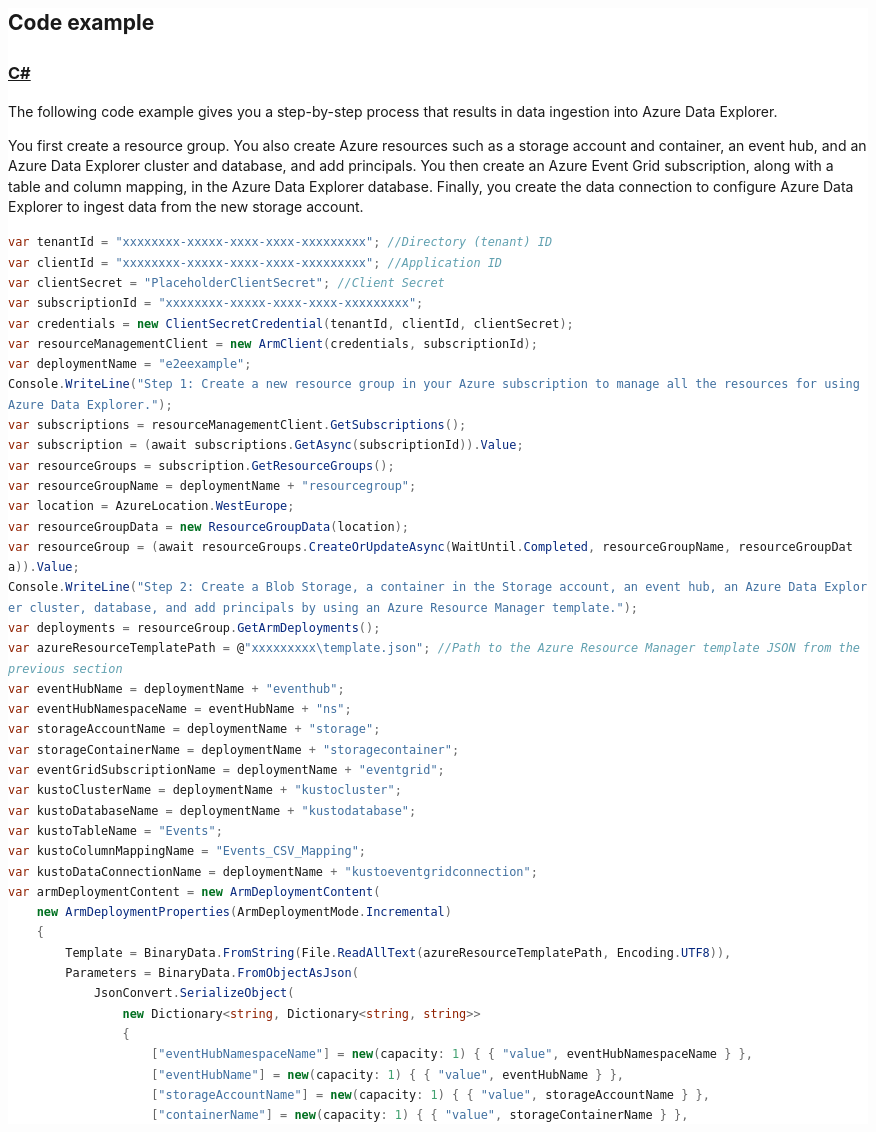 ```json

```

## Code example

### [C#](#tab/csharp)

The following code example gives you a step-by-step process that results in data ingestion into Azure Data Explorer.

You first create a resource group. You also create Azure resources such as a storage account and container, an event hub, and an Azure Data Explorer cluster and database, and add principals. You then create an Azure Event Grid subscription, along with a table and column mapping, in the Azure Data Explorer database. Finally, you create the data connection to configure Azure Data Explorer to ingest data from the new storage account.

```csharp
var tenantId = "xxxxxxxx-xxxxx-xxxx-xxxx-xxxxxxxxx"; //Directory (tenant) ID
var clientId = "xxxxxxxx-xxxxx-xxxx-xxxx-xxxxxxxxx"; //Application ID
var clientSecret = "PlaceholderClientSecret"; //Client Secret
var subscriptionId = "xxxxxxxx-xxxxx-xxxx-xxxx-xxxxxxxxx";
var credentials = new ClientSecretCredential(tenantId, clientId, clientSecret);
var resourceManagementClient = new ArmClient(credentials, subscriptionId);
var deploymentName = "e2eexample";
Console.WriteLine("Step 1: Create a new resource group in your Azure subscription to manage all the resources for using Azure Data Explorer.");
var subscriptions = resourceManagementClient.GetSubscriptions();
var subscription = (await subscriptions.GetAsync(subscriptionId)).Value;
var resourceGroups = subscription.GetResourceGroups();
var resourceGroupName = deploymentName + "resourcegroup";
var location = AzureLocation.WestEurope;
var resourceGroupData = new ResourceGroupData(location);
var resourceGroup = (await resourceGroups.CreateOrUpdateAsync(WaitUntil.Completed, resourceGroupName, resourceGroupData)).Value;
Console.WriteLine("Step 2: Create a Blob Storage, a container in the Storage account, an event hub, an Azure Data Explorer cluster, database, and add principals by using an Azure Resource Manager template.");
var deployments = resourceGroup.GetArmDeployments();
var azureResourceTemplatePath = @"xxxxxxxxx\template.json"; //Path to the Azure Resource Manager template JSON from the previous section
var eventHubName = deploymentName + "eventhub";
var eventHubNamespaceName = eventHubName + "ns";
var storageAccountName = deploymentName + "storage";
var storageContainerName = deploymentName + "storagecontainer";
var eventGridSubscriptionName = deploymentName + "eventgrid";
var kustoClusterName = deploymentName + "kustocluster";
var kustoDatabaseName = deploymentName + "kustodatabase";
var kustoTableName = "Events";
var kustoColumnMappingName = "Events_CSV_Mapping";
var kustoDataConnectionName = deploymentName + "kustoeventgridconnection";
var armDeploymentContent = new ArmDeploymentContent(
    new ArmDeploymentProperties(ArmDeploymentMode.Incremental)
    {
        Template = BinaryData.FromString(File.ReadAllText(azureResourceTemplatePath, Encoding.UTF8)),
        Parameters = BinaryData.FromObjectAsJson(
            JsonConvert.SerializeObject(
                new Dictionary<string, Dictionary<string, string>>
                {
                    ["eventHubNamespaceName"] = new(capacity: 1) { { "value", eventHubNamespaceName } },
                    ["eventHubName"] = new(capacity: 1) { { "value", eventHubName } },
                    ["storageAccountName"] = new(capacity: 1) { { "value", storageAccountName } },
                    ["containerName"] = new(capacity: 1) { { "value", storageContainerName } },
```